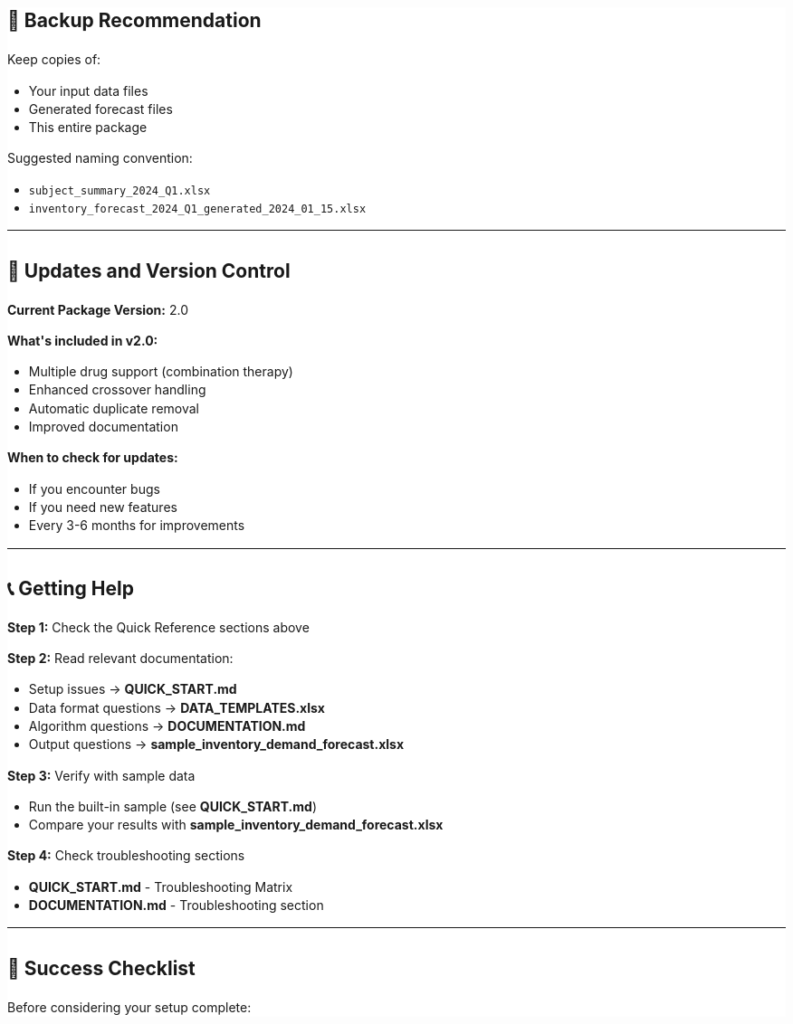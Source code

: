 
## 💾 Backup Recommendation

Keep copies of:
- Your input data files
- Generated forecast files
- This entire package

Suggested naming convention:
- `subject_summary_2024_Q1.xlsx`
- `inventory_forecast_2024_Q1_generated_2024_01_15.xlsx`

---

## 🔄 Updates and Version Control

**Current Package Version:** 2.0

**What's included in v2.0:**
- Multiple drug support (combination therapy)
- Enhanced crossover handling
- Automatic duplicate removal
- Improved documentation

**When to check for updates:**
- If you encounter bugs
- If you need new features
- Every 3-6 months for improvements

---

## 📞 Getting Help

**Step 1:** Check the Quick Reference sections above

**Step 2:** Read relevant documentation:
- Setup issues → **QUICK_START.md**
- Data format questions → **DATA_TEMPLATES.xlsx**
- Algorithm questions → **DOCUMENTATION.md**
- Output questions → **sample_inventory_demand_forecast.xlsx**

**Step 3:** Verify with sample data
- Run the built-in sample (see **QUICK_START.md**)
- Compare your results with **sample_inventory_demand_forecast.xlsx**

**Step 4:** Check troubleshooting sections
- **QUICK_START.md** - Troubleshooting Matrix
- **DOCUMENTATION.md** - Troubleshooting section

---

## 🎯 Success Checklist

Before considering your setup complete:
